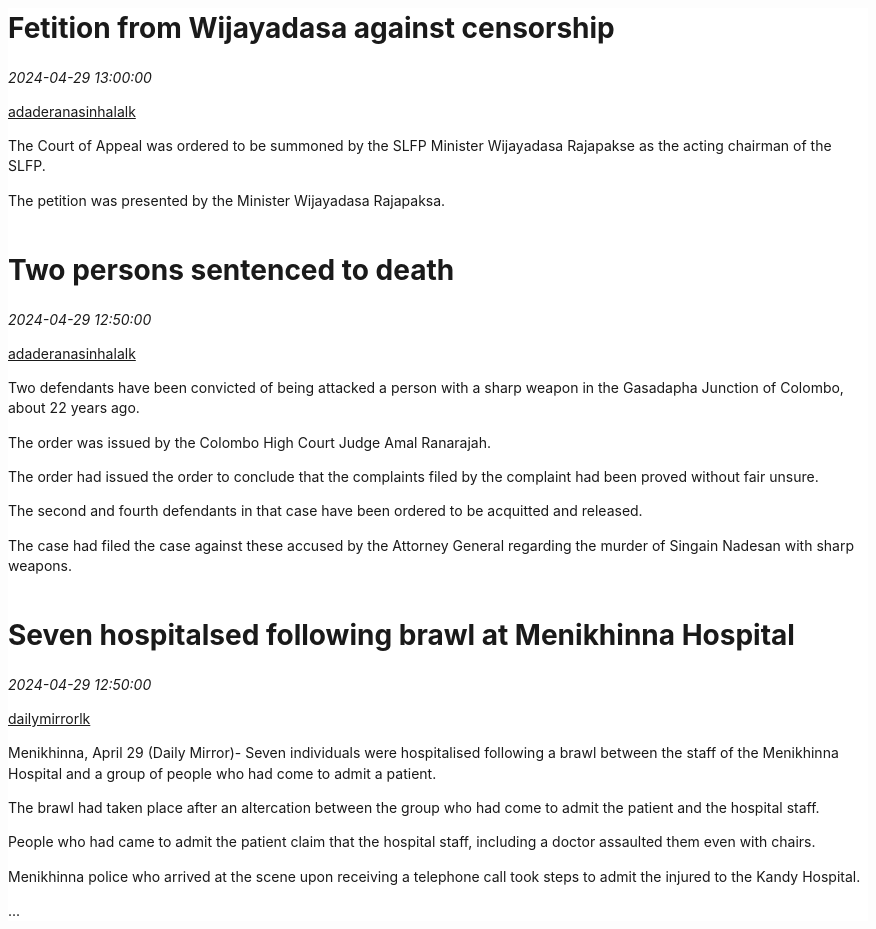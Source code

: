 

# Fetition from Wijayadasa against censorship

*2024-04-29 13:00:00*

[adaderanasinhalalk](http://sinhala.adaderana.lk/news/196088)

The Court of Appeal was ordered to be summoned by the SLFP Minister Wijayadasa Rajapakse as the acting chairman of the SLFP.

The petition was presented by the Minister Wijayadasa Rajapaksa.



# Two persons sentenced to death

*2024-04-29 12:50:00*

[adaderanasinhalalk](http://sinhala.adaderana.lk/news/196087)

Two defendants have been convicted of being attacked a person with a sharp weapon in the Gasadapha Junction of Colombo, about 22 years ago.

The order was issued by the Colombo High Court Judge Amal Ranarajah.

The order had issued the order to conclude that the complaints filed by the complaint had been proved without fair unsure.

The second and fourth defendants in that case have been ordered to be acquitted and released.

The case had filed the case against these accused by the Attorney General regarding the murder of Singain Nadesan with sharp weapons.



# Seven hospitalsed following brawl at Menikhinna Hospital

*2024-04-29 12:50:00*

[dailymirrorlk](https://www.dailymirror.lk/breaking-news/Seven-hospitalsed-following-brawl-at-Menikhinna-Hospital/108-281565)

Menikhinna, April 29 (Daily Mirror)- Seven individuals were hospitalised following a brawl between the staff of the Menikhinna Hospital and a group of people who had come to admit a patient.

The brawl had taken place after an altercation between the group who had come to admit the patient and the hospital staff.

People who had came to admit the patient claim that the hospital staff, including a doctor assaulted them even with chairs.

Menikhinna police who arrived at the scene upon receiving a telephone call took steps to admit the injured to the Kandy Hospital.

...


